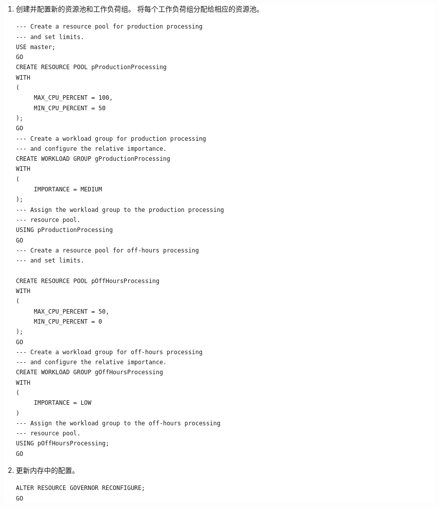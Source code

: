 1.  创建并配置新的资源池和工作负荷组。 将每个工作负荷组分配给相应的资源池。  
  
    ```  
    --- Create a resource pool for production processing  
    --- and set limits.  
    USE master;  
    GO  
    CREATE RESOURCE POOL pProductionProcessing  
    WITH  
    (  
         MAX_CPU_PERCENT = 100,  
         MIN_CPU_PERCENT = 50  
    );  
    GO  
    --- Create a workload group for production processing  
    --- and configure the relative importance.  
    CREATE WORKLOAD GROUP gProductionProcessing  
    WITH  
    (  
         IMPORTANCE = MEDIUM  
    );  
    --- Assign the workload group to the production processing  
    --- resource pool.  
    USING pProductionProcessing  
    GO  
    --- Create a resource pool for off-hours processing  
    --- and set limits.  
  
    CREATE RESOURCE POOL pOffHoursProcessing  
    WITH  
    (  
         MAX_CPU_PERCENT = 50,  
         MIN_CPU_PERCENT = 0  
    );  
    GO  
    --- Create a workload group for off-hours processing  
    --- and configure the relative importance.  
    CREATE WORKLOAD GROUP gOffHoursProcessing  
    WITH  
    (  
         IMPORTANCE = LOW  
    )  
    --- Assign the workload group to the off-hours processing  
    --- resource pool.  
    USING pOffHoursProcessing;  
    GO  
    ```  
  
2.  更新内存中的配置。  
  
    ```  
    ALTER RESOURCE GOVERNOR RECONFIGURE;  
    GO  
    ```  
  